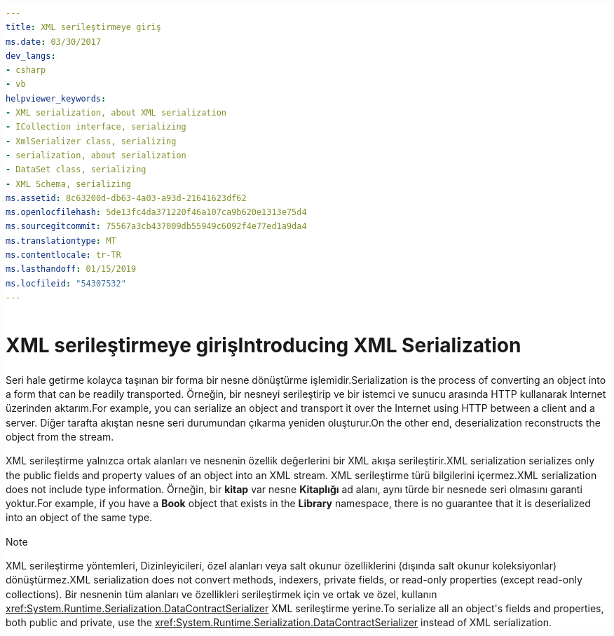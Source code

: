 ```yaml
---
title: XML serileştirmeye giriş
ms.date: 03/30/2017
dev_langs:
- csharp
- vb
helpviewer_keywords:
- XML serialization, about XML serialization
- ICollection interface, serializing
- XmlSerializer class, serializing
- serialization, about serialization
- DataSet class, serializing
- XML Schema, serializing
ms.assetid: 8c63200d-db63-4a03-a93d-21641623df62
ms.openlocfilehash: 5de13fc4da371220f46a107ca9b620e1313e75d4
ms.sourcegitcommit: 75567a3cb437009db55949c6092f4e77ed1a9da4
ms.translationtype: MT
ms.contentlocale: tr-TR
ms.lasthandoff: 01/15/2019
ms.locfileid: "54307532"
---
```

# <a name="introducing-xml-serialization"></a><span data-ttu-id="d23f2-102">XML serileştirmeye giriş</span><span class="sxs-lookup"><span data-stu-id="d23f2-102">Introducing XML Serialization</span></span>

<span data-ttu-id="d23f2-103">Seri hale getirme kolayca taşınan bir forma bir nesne dönüştürme işlemidir.</span><span class="sxs-lookup"><span data-stu-id="d23f2-103">Serialization is the process of converting an object into a form that can be readily transported.</span></span> <span data-ttu-id="d23f2-104">Örneğin, bir nesneyi serileştirip ve bir istemci ve sunucu arasında HTTP kullanarak Internet üzerinden aktarım.</span><span class="sxs-lookup"><span data-stu-id="d23f2-104">For example, you can serialize an object and transport it over the Internet using HTTP between a client and a server.</span></span> <span data-ttu-id="d23f2-105">Diğer tarafta akıştan nesne seri durumundan çıkarma yeniden oluşturur.</span><span class="sxs-lookup"><span data-stu-id="d23f2-105">On the other end, deserialization reconstructs the object from the stream.</span></span>

 <span data-ttu-id="d23f2-106">XML serileştirme yalnızca ortak alanları ve nesnenin özellik değerlerini bir XML akışa serileştirir.</span><span class="sxs-lookup"><span data-stu-id="d23f2-106">XML serialization serializes only the public fields and property values of an object into an XML stream.</span></span> <span data-ttu-id="d23f2-107">XML serileştirme türü bilgilerini içermez.</span><span class="sxs-lookup"><span data-stu-id="d23f2-107">XML serialization does not include type information.</span></span> <span data-ttu-id="d23f2-108">Örneğin, bir **kitap** var nesne **Kitaplığı** ad alanı, aynı türde bir nesnede seri olmasını garanti yoktur.</span><span class="sxs-lookup"><span data-stu-id="d23f2-108">For example, if you have a **Book** object that exists in the **Library** namespace, there is no guarantee that it is deserialized into an object of the same type.</span></span>

> [!NOTE]
> <span data-ttu-id="d23f2-109">XML serileştirme yöntemleri, Dizinleyicileri, özel alanları veya salt okunur özelliklerini (dışında salt okunur koleksiyonlar) dönüştürmez.</span><span class="sxs-lookup"><span data-stu-id="d23f2-109">XML serialization does not convert methods, indexers, private fields, or read-only properties (except read-only collections).</span></span> <span data-ttu-id="d23f2-110">Bir nesnenin tüm alanları ve özellikleri serileştirmek için ve ortak ve özel, kullanın <xref:System.Runtime.Serialization.DataContractSerializer> XML serileştirme yerine.</span><span class="sxs-lookup"><span data-stu-id="d23f2-110">To serialize all an object's fields and properties, both public and private, use the <xref:System.Runtime.Serialization.DataContractSerializer> instead of XML serialization.</span></span>
